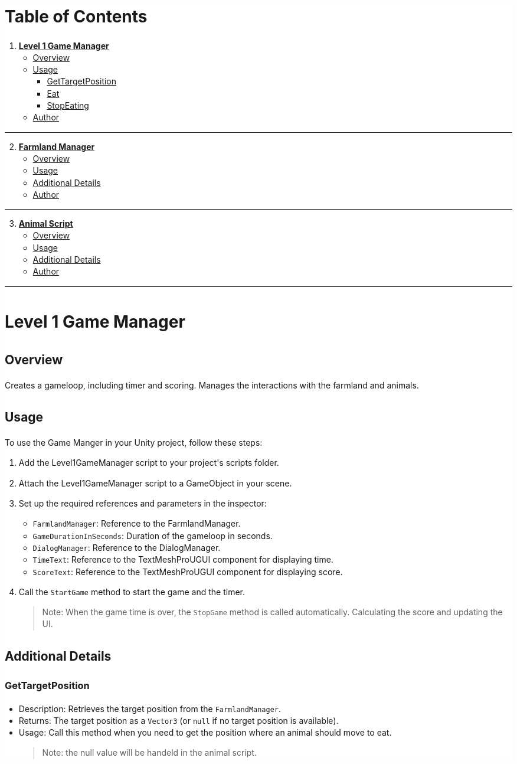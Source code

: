 # Table of Contents

1. [**Level 1 Game Manager**](#level-1-game-manager)
    - [Overview](#overview)
    - [Usage](#usage)
        - [GetTargetPosition](#gettargetposition)
        - [Eat](#eat)
        - [StopEating](#stopeating)
    - [Author](#author)
  ---
2. [**Farmland Manager**](#farmland-manager)
    - [Overview](#overview-1)
    - [Usage](#usage-1)
    - [Additional Details](#additional-details-1)
    - [Author](#author-1)
  ---
3. [**Animal Script**](#animal-script)
    - [Overview](#overview-2)
    - [Usage](#usage-2)
    - [Additional Details](#additional-details-2)
    - [Author](#author-2)
  ---

# Level 1 Game Manager
## Overview
Creates a gameloop, including timer and scoring. Manages the interactions with the farmland and animals.
## Usage
To use the Game Manger in your Unity project, follow these steps:
1.  Add the Level1GameManager script to your project's scripts folder.

2. Attach the Level1GameManager script to a GameObject in your scene.
3. Set up the required references and parameters in the inspector:
   - `FarmlandManager`: Reference to the FarmlandManager.
   - `GameDurationInSeconds`: Duration of the gameloop in seconds.
   - `DialogManager`: Reference to the DialogManager.
   - `TimeText`: Reference to the TextMeshProUGUI component for displaying time.
   - `ScoreText`: Reference to the TextMeshProUGUI component for displaying score.
4. Call the `StartGame` method to start the game and the timer.
	> Note: When the game time is over, the `StopGame` method is called automatically. Calculating the score and updating the UI.
> 
## Additional Details
### GetTargetPosition
-   Description: Retrieves the target position from the `FarmlandManager`.
-   Returns: The target position as a `Vector3` (or `null` if no target position is available).
-   Usage: Call this method when you need to get the position where an animal should move to eat.
	>Note: the null value will be handeld in the animal script.
	